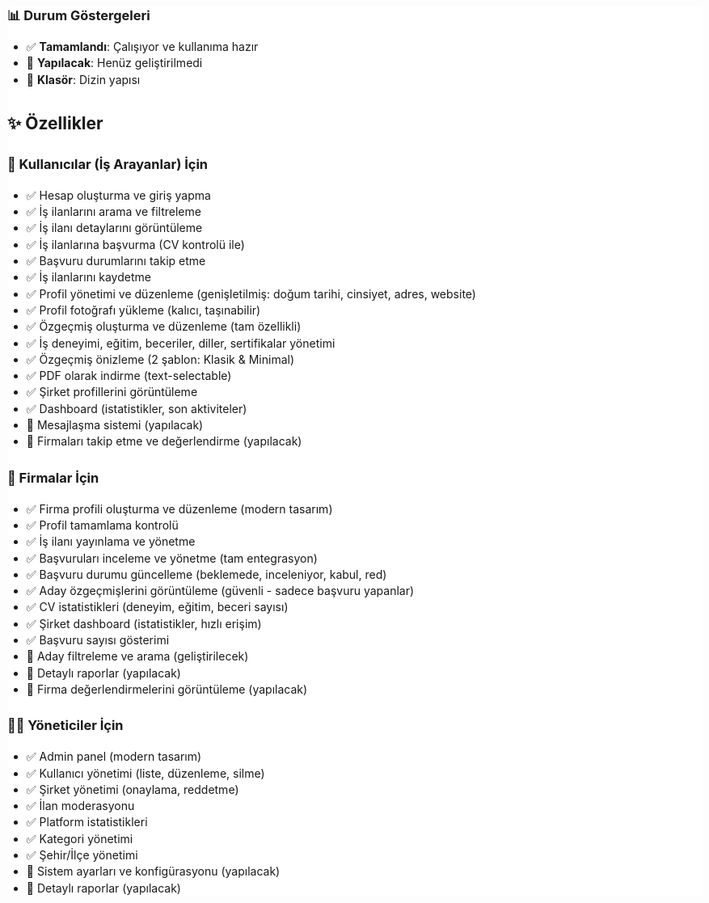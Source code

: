 ### 📊 Durum Göstergeleri
- ✅ **Tamamlandı**: Çalışıyor ve kullanıma hazır
- 🔄 **Yapılacak**: Henüz geliştirilmedi
- 📁 **Klasör**: Dizin yapısı

## ✨ Özellikler

### 👤 Kullanıcılar (İş Arayanlar) İçin
- ✅ Hesap oluşturma ve giriş yapma
- ✅ İş ilanlarını arama ve filtreleme
- ✅ İş ilanı detaylarını görüntüleme
- ✅ İş ilanlarına başvurma (CV kontrolü ile)
- ✅ Başvuru durumlarını takip etme
- ✅ İş ilanlarını kaydetme
- ✅ Profil yönetimi ve düzenleme (genişletilmiş: doğum tarihi, cinsiyet, adres, website)
- ✅ Profil fotoğrafı yükleme (kalıcı, taşınabilir)
- ✅ Özgeçmiş oluşturma ve düzenleme (tam özellikli)
- ✅ İş deneyimi, eğitim, beceriler, diller, sertifikalar yönetimi
- ✅ Özgeçmiş önizleme (2 şablon: Klasik & Minimal)
- ✅ PDF olarak indirme (text-selectable)
- ✅ Şirket profillerini görüntüleme
- ✅ Dashboard (istatistikler, son aktiviteler)
- 🔄 Mesajlaşma sistemi (yapılacak)
- 🔄 Firmaları takip etme ve değerlendirme (yapılacak)

### 🏢 Firmalar İçin
- ✅ Firma profili oluşturma ve düzenleme (modern tasarım)
- ✅ Profil tamamlama kontrolü
- ✅ İş ilanı yayınlama ve yönetme
- ✅ Başvuruları inceleme ve yönetme (tam entegrasyon)
- ✅ Başvuru durumu güncelleme (beklemede, inceleniyor, kabul, red)
- ✅ Aday özgeçmişlerini görüntüleme (güvenli - sadece başvuru yapanlar)
- ✅ CV istatistikleri (deneyim, eğitim, beceri sayısı)
- ✅ Şirket dashboard (istatistikler, hızlı erişim)
- ✅ Başvuru sayısı gösterimi
- 🔄 Aday filtreleme ve arama (geliştirilecek)
- 🔄 Detaylı raporlar (yapılacak)
- 🔄 Firma değerlendirmelerini görüntüleme (yapılacak)

### 👨‍💼 Yöneticiler İçin
- ✅ Admin panel (modern tasarım)
- ✅ Kullanıcı yönetimi (liste, düzenleme, silme)
- ✅ Şirket yönetimi (onaylama, reddetme)
- ✅ İlan moderasyonu
- ✅ Platform istatistikleri
- ✅ Kategori yönetimi
- ✅ Şehir/İlçe yönetimi
- 🔄 Sistem ayarları ve konfigürasyonu (yapılacak)
- 🔄 Detaylı raporlar (yapılacak)
